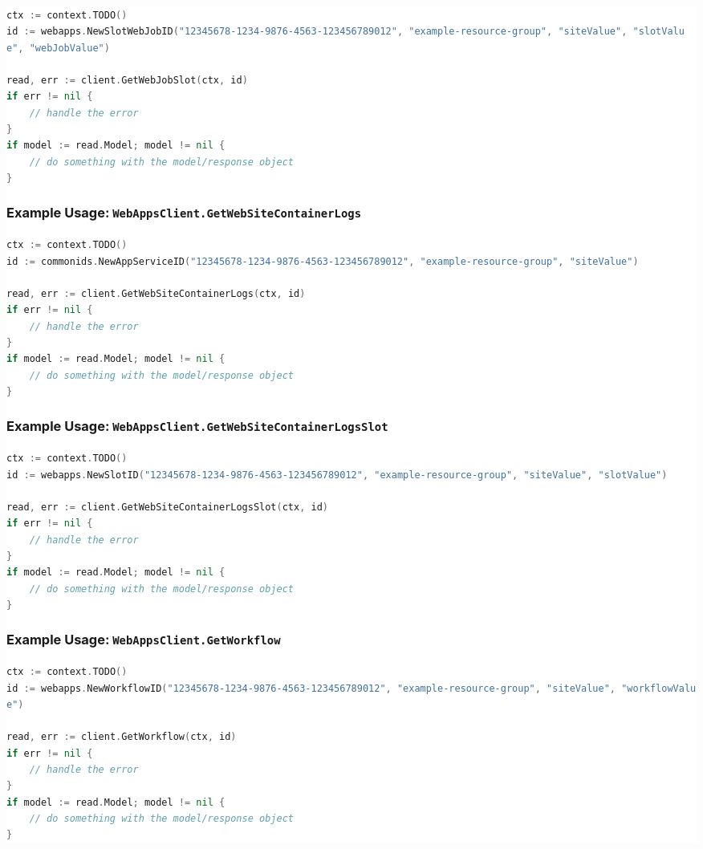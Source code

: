 ```go
ctx := context.TODO()
id := webapps.NewSlotWebJobID("12345678-1234-9876-4563-123456789012", "example-resource-group", "siteValue", "slotValue", "webJobValue")

read, err := client.GetWebJobSlot(ctx, id)
if err != nil {
	// handle the error
}
if model := read.Model; model != nil {
	// do something with the model/response object
}
```


### Example Usage: `WebAppsClient.GetWebSiteContainerLogs`

```go
ctx := context.TODO()
id := commonids.NewAppServiceID("12345678-1234-9876-4563-123456789012", "example-resource-group", "siteValue")

read, err := client.GetWebSiteContainerLogs(ctx, id)
if err != nil {
	// handle the error
}
if model := read.Model; model != nil {
	// do something with the model/response object
}
```


### Example Usage: `WebAppsClient.GetWebSiteContainerLogsSlot`

```go
ctx := context.TODO()
id := webapps.NewSlotID("12345678-1234-9876-4563-123456789012", "example-resource-group", "siteValue", "slotValue")

read, err := client.GetWebSiteContainerLogsSlot(ctx, id)
if err != nil {
	// handle the error
}
if model := read.Model; model != nil {
	// do something with the model/response object
}
```


### Example Usage: `WebAppsClient.GetWorkflow`

```go
ctx := context.TODO()
id := webapps.NewWorkflowID("12345678-1234-9876-4563-123456789012", "example-resource-group", "siteValue", "workflowValue")

read, err := client.GetWorkflow(ctx, id)
if err != nil {
	// handle the error
}
if model := read.Model; model != nil {
	// do something with the model/response object
}
```
